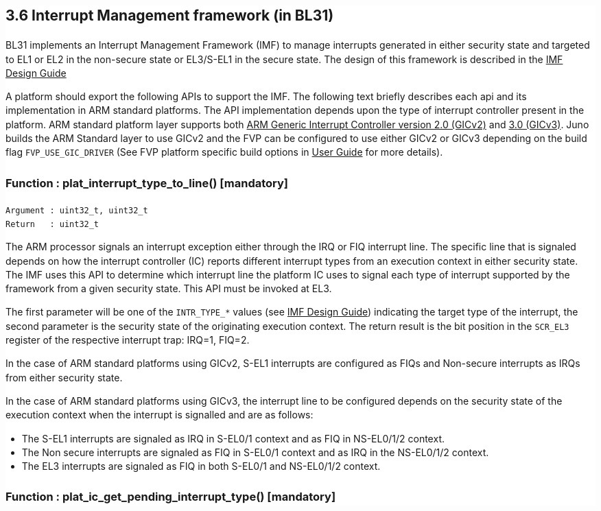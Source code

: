 
3.6  Interrupt Management framework (in BL31)
----------------------------------------------
BL31 implements an Interrupt Management Framework (IMF) to manage interrupts
generated in either security state and targeted to EL1 or EL2 in the non-secure
state or EL3/S-EL1 in the secure state.  The design of this framework is
described in the [IMF Design Guide]

A platform should export the following APIs to support the IMF. The following
text briefly describes each api and its implementation in ARM standard
platforms. The API implementation depends upon the type of interrupt controller
present in the platform. ARM standard platform layer supports both [ARM Generic
Interrupt Controller version 2.0 (GICv2)][ARM GIC Architecture Specification 2.0]
and [3.0 (GICv3)][ARM GIC Architecture Specification 3.0]. Juno builds the ARM
Standard layer to use GICv2 and the FVP can be configured to use either GICv2 or
GICv3 depending on the build flag `FVP_USE_GIC_DRIVER` (See FVP platform
specific build options in [User Guide] for more details).

### Function : plat_interrupt_type_to_line() [mandatory]

    Argument : uint32_t, uint32_t
    Return   : uint32_t

The ARM processor signals an interrupt exception either through the IRQ or FIQ
interrupt line. The specific line that is signaled depends on how the interrupt
controller (IC) reports different interrupt types from an execution context in
either security state. The IMF uses this API to determine which interrupt line
the platform IC uses to signal each type of interrupt supported by the framework
from a given security state. This API must be invoked at EL3.

The first parameter will be one of the `INTR_TYPE_*` values (see [IMF Design
Guide]) indicating the target type of the interrupt, the second parameter is the
security state of the originating execution context. The return result is the
bit position in the `SCR_EL3` register of the respective interrupt trap: IRQ=1,
FIQ=2.

In the case of ARM standard platforms using GICv2, S-EL1 interrupts are
configured as FIQs and Non-secure interrupts as IRQs from either security
state.

In the case of ARM standard platforms using GICv3, the interrupt line to be
configured depends on the security state of the execution context when the
interrupt is signalled and are as follows:
*  The S-EL1 interrupts are signaled as IRQ in S-EL0/1 context and as FIQ in
   NS-EL0/1/2 context.
*  The Non secure interrupts are signaled as FIQ in S-EL0/1 context and as IRQ
   in the NS-EL0/1/2 context.
*  The EL3 interrupts are signaled as FIQ in both S-EL0/1 and NS-EL0/1/2
   context.


### Function : plat_ic_get_pending_interrupt_type() [mandatory]


[ARM GIC Architecture Specification 2.0]: http://infocenter.arm.com/help/topic/com.arm.doc.ihi0048b/index.html
[ARM GIC Architecture Specification 3.0]: http://infocenter.arm.com/help/topic/com.arm.doc.ihi0069b/index.html
[IMF Design Guide]:                       interrupt-framework-design.md
[User Guide]:                             user-guide.md
[FreeBSD]:                                http://www.freebsd.org
[Firmware Design]:                        firmware-design.md
[Power Domain Topology Design]:           psci-pd-tree.md
[PSCI]:                                   http://infocenter.arm.com/help/topic/com.arm.doc.den0022c/DEN0022C_Power_State_Coordination_Interface.pdf
[Migration Guide]:                        platform-migration-guide.md
[Firmware Update]:                        firmware-update.md
[plat/common/aarch64/platform_mp_stack.S]: ../plat/common/aarch64/platform_mp_stack.S
[plat/common/aarch64/platform_up_stack.S]: ../plat/common/aarch64/platform_up_stack.S
[plat/arm/board/fvp/fvp_pm.c]:             ../plat/arm/board/fvp/fvp_pm.c
[include/common/bl_common.h]:              ../include/common/bl_common.h
[include/plat/arm/common/arm_def.h]:       ../include/plat/arm/common/arm_def.h
[include/plat/common/common_def.h]:        ../include/plat/common/common_def.h
[include/plat/common/platform.h]:          ../include/plat/common/platform.h
[include/plat/arm/common/plat_arm.h]:      ../include/plat/arm/common/plat_arm.h]